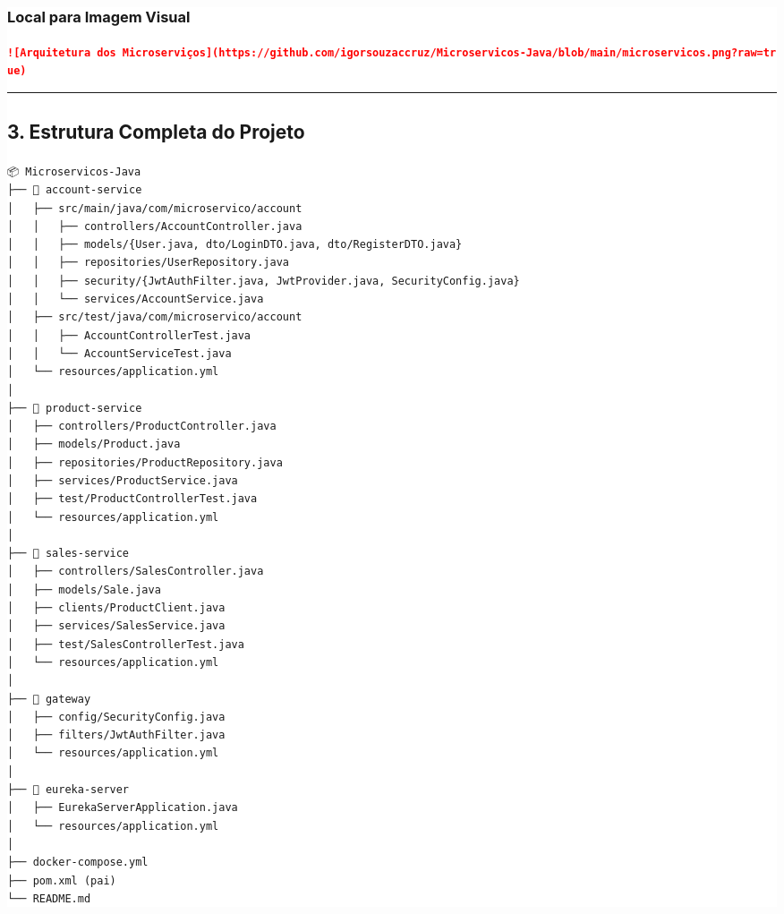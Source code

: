 ### Local para Imagem Visual
```markdown
![Arquitetura dos Microserviços](https://github.com/igorsouzaccruz/Microservicos-Java/blob/main/microservicos.png?raw=true)

```

---

## 3. Estrutura Completa do Projeto

```
📦 Microservicos-Java
├── 📁 account-service
│   ├── src/main/java/com/microservico/account
│   │   ├── controllers/AccountController.java
│   │   ├── models/{User.java, dto/LoginDTO.java, dto/RegisterDTO.java}
│   │   ├── repositories/UserRepository.java
│   │   ├── security/{JwtAuthFilter.java, JwtProvider.java, SecurityConfig.java}
│   │   └── services/AccountService.java
│   ├── src/test/java/com/microservico/account
│   │   ├── AccountControllerTest.java
│   │   └── AccountServiceTest.java
│   └── resources/application.yml
│
├── 📁 product-service
│   ├── controllers/ProductController.java
│   ├── models/Product.java
│   ├── repositories/ProductRepository.java
│   ├── services/ProductService.java
│   ├── test/ProductControllerTest.java
│   └── resources/application.yml
│
├── 📁 sales-service
│   ├── controllers/SalesController.java
│   ├── models/Sale.java
│   ├── clients/ProductClient.java
│   ├── services/SalesService.java
│   ├── test/SalesControllerTest.java
│   └── resources/application.yml
│
├── 📁 gateway
│   ├── config/SecurityConfig.java
│   ├── filters/JwtAuthFilter.java
│   └── resources/application.yml
│
├── 📁 eureka-server
│   ├── EurekaServerApplication.java
│   └── resources/application.yml
│
├── docker-compose.yml
├── pom.xml (pai)
└── README.md
```
